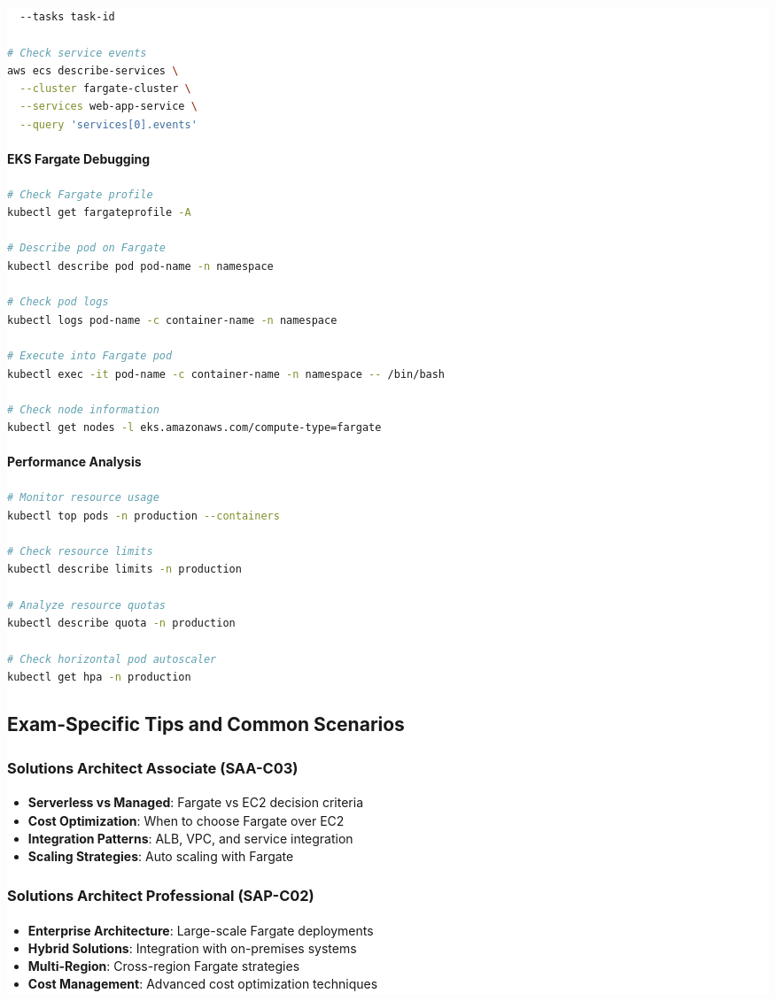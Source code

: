 ```bash
  --tasks task-id

# Check service events
aws ecs describe-services \
  --cluster fargate-cluster \
  --services web-app-service \
  --query 'services[0].events'
```

#### EKS Fargate Debugging
```bash
# Check Fargate profile
kubectl get fargateprofile -A

# Describe pod on Fargate
kubectl describe pod pod-name -n namespace

# Check pod logs
kubectl logs pod-name -c container-name -n namespace

# Execute into Fargate pod
kubectl exec -it pod-name -c container-name -n namespace -- /bin/bash

# Check node information
kubectl get nodes -l eks.amazonaws.com/compute-type=fargate
```

#### Performance Analysis
```bash
# Monitor resource usage
kubectl top pods -n production --containers

# Check resource limits
kubectl describe limits -n production

# Analyze resource quotas
kubectl describe quota -n production

# Check horizontal pod autoscaler
kubectl get hpa -n production
```

## Exam-Specific Tips and Common Scenarios

### Solutions Architect Associate (SAA-C03)
- **Serverless vs Managed**: Fargate vs EC2 decision criteria
- **Cost Optimization**: When to choose Fargate over EC2
- **Integration Patterns**: ALB, VPC, and service integration
- **Scaling Strategies**: Auto scaling with Fargate

### Solutions Architect Professional (SAP-C02)
- **Enterprise Architecture**: Large-scale Fargate deployments
- **Hybrid Solutions**: Integration with on-premises systems
- **Multi-Region**: Cross-region Fargate strategies
- **Cost Management**: Advanced cost optimization techniques
